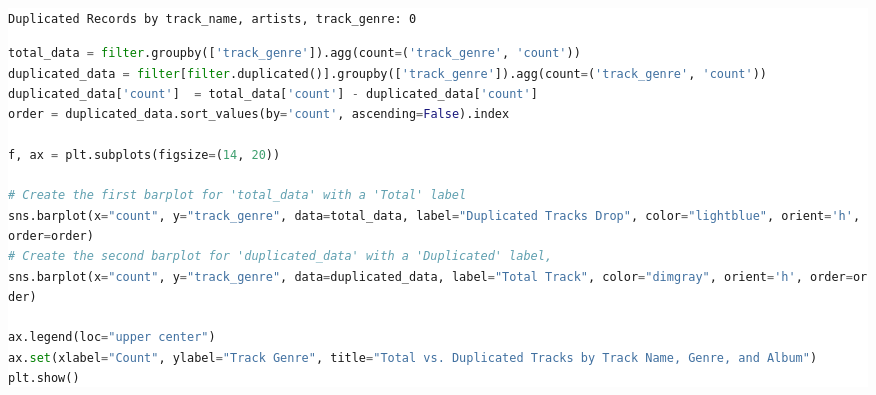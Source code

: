     Duplicated Records by track_name, artists, track_genre: 0
    


```python
total_data = filter.groupby(['track_genre']).agg(count=('track_genre', 'count'))
duplicated_data = filter[filter.duplicated()].groupby(['track_genre']).agg(count=('track_genre', 'count'))
duplicated_data['count']  = total_data['count'] - duplicated_data['count'] 
order = duplicated_data.sort_values(by='count', ascending=False).index

f, ax = plt.subplots(figsize=(14, 20))

# Create the first barplot for 'total_data' with a 'Total' label
sns.barplot(x="count", y="track_genre", data=total_data, label="Duplicated Tracks Drop", color="lightblue", orient='h', order=order)
# Create the second barplot for 'duplicated_data' with a 'Duplicated' label,
sns.barplot(x="count", y="track_genre", data=duplicated_data, label="Total Track", color="dimgray", orient='h', order=order)

ax.legend(loc="upper center")
ax.set(xlabel="Count", ylabel="Track Genre", title="Total vs. Duplicated Tracks by Track Name, Genre, and Album")
plt.show()
```


    